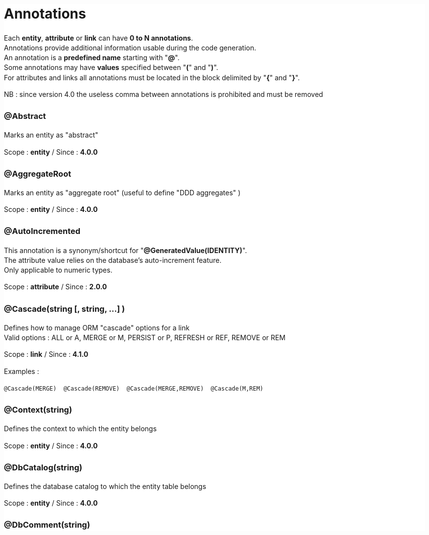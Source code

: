 # Annotations

Each **entity**, **attribute** or **link** can have **0 to N annotations**. \
Annotations provide additional information usable during the code generation. \
An annotation is a **predefined name** starting with "**@**". \
Some annotations may have **values** specified between "**(**" and "**)**". \
For attributes and links all annotations must be located in the block delimited by "**{**" and "**}**".

NB : since version 4.0 the useless comma between annotations is prohibited and must be removed

### @Abstract

Marks an entity as "abstract"&#x20;

Scope : **entity** /  Since : **4.0.0**

### @AggregateRoot

Marks an entity as "aggregate root" (useful to define "DDD aggregates" )

Scope : **entity**  /  Since : **4.0.0**

### @AutoIncremented

This annotation is a synonym/shortcut for "**@GeneratedValue(IDENTITY)**".\
The attribute value relies on the database’s auto-increment feature.\
Only applicable to numeric types.

Scope : **attribute**  /  Since : **2.0.0** &#x20;

### @Cascade(string \[, string, ...] )&#x20;

Defines how to manage ORM "cascade" options for a link \
Valid options : ALL or A, MERGE or M, PERSIST or P, REFRESH or REF, REMOVE or REM

Scope : **link**  /  Since : **4.1.0**&#x20;

Examples :

&#x20;`@Cascade(MERGE)  @Cascade(REMOVE)  @Cascade(MERGE,REMOVE)  @Cascade(M,REM)`&#x20;

### @Context(string)

Defines the context to which the entity belongs

Scope : **entity**  /  Since : **4.0.0**

### @DbCatalog(string)

Defines the database catalog to which the entity table belongs

Scope : **entity**  /  Since : **4.0.0**

### @DbComment(string)
